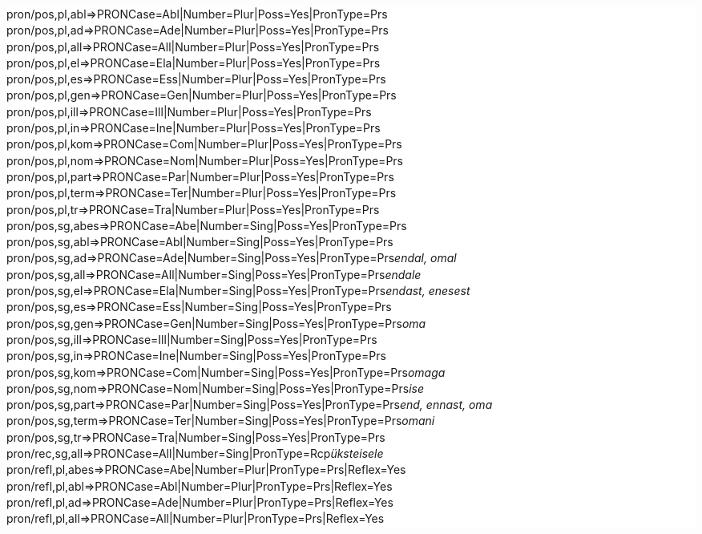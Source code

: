   <tr><td>pron/pos,pl,abl</td><td>=&gt;</td><td>PRON</td><td>Case=Abl|Number=Plur|Poss=Yes|PronType=Prs</td><td><em></em></td></tr>
  <tr style="background:lightgray"><td>pron/pos,pl,ad</td><td>=&gt;</td><td>PRON</td><td>Case=Ade|Number=Plur|Poss=Yes|PronType=Prs</td><td><em></em></td></tr>
  <tr><td>pron/pos,pl,all</td><td>=&gt;</td><td>PRON</td><td>Case=All|Number=Plur|Poss=Yes|PronType=Prs</td><td><em></em></td></tr>
  <tr style="background:lightgray"><td>pron/pos,pl,el</td><td>=&gt;</td><td>PRON</td><td>Case=Ela|Number=Plur|Poss=Yes|PronType=Prs</td><td><em></em></td></tr>
  <tr><td>pron/pos,pl,es</td><td>=&gt;</td><td>PRON</td><td>Case=Ess|Number=Plur|Poss=Yes|PronType=Prs</td><td><em></em></td></tr>
  <tr style="background:lightgray"><td>pron/pos,pl,gen</td><td>=&gt;</td><td>PRON</td><td>Case=Gen|Number=Plur|Poss=Yes|PronType=Prs</td><td><em></em></td></tr>
  <tr><td>pron/pos,pl,ill</td><td>=&gt;</td><td>PRON</td><td>Case=Ill|Number=Plur|Poss=Yes|PronType=Prs</td><td><em></em></td></tr>
  <tr style="background:lightgray"><td>pron/pos,pl,in</td><td>=&gt;</td><td>PRON</td><td>Case=Ine|Number=Plur|Poss=Yes|PronType=Prs</td><td><em></em></td></tr>
  <tr><td>pron/pos,pl,kom</td><td>=&gt;</td><td>PRON</td><td>Case=Com|Number=Plur|Poss=Yes|PronType=Prs</td><td><em></em></td></tr>
  <tr style="background:lightgray"><td>pron/pos,pl,nom</td><td>=&gt;</td><td>PRON</td><td>Case=Nom|Number=Plur|Poss=Yes|PronType=Prs</td><td><em></em></td></tr>
  <tr><td>pron/pos,pl,part</td><td>=&gt;</td><td>PRON</td><td>Case=Par|Number=Plur|Poss=Yes|PronType=Prs</td><td><em></em></td></tr>
  <tr style="background:lightgray"><td>pron/pos,pl,term</td><td>=&gt;</td><td>PRON</td><td>Case=Ter|Number=Plur|Poss=Yes|PronType=Prs</td><td><em></em></td></tr>
  <tr><td>pron/pos,pl,tr</td><td>=&gt;</td><td>PRON</td><td>Case=Tra|Number=Plur|Poss=Yes|PronType=Prs</td><td><em></em></td></tr>
  <tr style="background:lightgray"><td>pron/pos,sg,abes</td><td>=&gt;</td><td>PRON</td><td>Case=Abe|Number=Sing|Poss=Yes|PronType=Prs</td><td><em></em></td></tr>
  <tr><td>pron/pos,sg,abl</td><td>=&gt;</td><td>PRON</td><td>Case=Abl|Number=Sing|Poss=Yes|PronType=Prs</td><td><em></em></td></tr>
  <tr style="background:lightgray"><td>pron/pos,sg,ad</td><td>=&gt;</td><td>PRON</td><td>Case=Ade|Number=Sing|Poss=Yes|PronType=Prs</td><td><em>endal, omal</em></td></tr>
  <tr><td>pron/pos,sg,all</td><td>=&gt;</td><td>PRON</td><td>Case=All|Number=Sing|Poss=Yes|PronType=Prs</td><td><em>endale</em></td></tr>
  <tr style="background:lightgray"><td>pron/pos,sg,el</td><td>=&gt;</td><td>PRON</td><td>Case=Ela|Number=Sing|Poss=Yes|PronType=Prs</td><td><em>endast, enesest</em></td></tr>
  <tr><td>pron/pos,sg,es</td><td>=&gt;</td><td>PRON</td><td>Case=Ess|Number=Sing|Poss=Yes|PronType=Prs</td><td><em></em></td></tr>
  <tr style="background:lightgray"><td>pron/pos,sg,gen</td><td>=&gt;</td><td>PRON</td><td>Case=Gen|Number=Sing|Poss=Yes|PronType=Prs</td><td><em>oma</em></td></tr>
  <tr><td>pron/pos,sg,ill</td><td>=&gt;</td><td>PRON</td><td>Case=Ill|Number=Sing|Poss=Yes|PronType=Prs</td><td><em></em></td></tr>
  <tr style="background:lightgray"><td>pron/pos,sg,in</td><td>=&gt;</td><td>PRON</td><td>Case=Ine|Number=Sing|Poss=Yes|PronType=Prs</td><td><em></em></td></tr>
  <tr><td>pron/pos,sg,kom</td><td>=&gt;</td><td>PRON</td><td>Case=Com|Number=Sing|Poss=Yes|PronType=Prs</td><td><em>omaga</em></td></tr>
  <tr style="background:lightgray"><td>pron/pos,sg,nom</td><td>=&gt;</td><td>PRON</td><td>Case=Nom|Number=Sing|Poss=Yes|PronType=Prs</td><td><em>ise</em></td></tr>
  <tr><td>pron/pos,sg,part</td><td>=&gt;</td><td>PRON</td><td>Case=Par|Number=Sing|Poss=Yes|PronType=Prs</td><td><em>end, ennast, oma</em></td></tr>
  <tr style="background:lightgray"><td>pron/pos,sg,term</td><td>=&gt;</td><td>PRON</td><td>Case=Ter|Number=Sing|Poss=Yes|PronType=Prs</td><td><em>omani</em></td></tr>
  <tr><td>pron/pos,sg,tr</td><td>=&gt;</td><td>PRON</td><td>Case=Tra|Number=Sing|Poss=Yes|PronType=Prs</td><td><em></em></td></tr>
  <tr style="background:lightgray"><td>pron/rec,sg,all</td><td>=&gt;</td><td>PRON</td><td>Case=All|Number=Sing|PronType=Rcp</td><td><em>üksteisele</em></td></tr>
  <tr><td>pron/refl,pl,abes</td><td>=&gt;</td><td>PRON</td><td>Case=Abe|Number=Plur|PronType=Prs|Reflex=Yes</td><td><em></em></td></tr>
  <tr style="background:lightgray"><td>pron/refl,pl,abl</td><td>=&gt;</td><td>PRON</td><td>Case=Abl|Number=Plur|PronType=Prs|Reflex=Yes</td><td><em></em></td></tr>
  <tr><td>pron/refl,pl,ad</td><td>=&gt;</td><td>PRON</td><td>Case=Ade|Number=Plur|PronType=Prs|Reflex=Yes</td><td><em></em></td></tr>
  <tr style="background:lightgray"><td>pron/refl,pl,all</td><td>=&gt;</td><td>PRON</td><td>Case=All|Number=Plur|PronType=Prs|Reflex=Yes</td><td><em></em></td></tr>